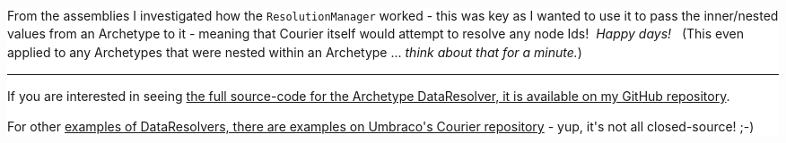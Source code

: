From the assemblies I investigated how the <code>ResolutionManager</code> worked - this was key as I wanted to use it to pass the inner/nested values from an Archetype to it - meaning that Courier itself would attempt to resolve any node Ids!  <em>Happy days!</em>   (This even applied to any Archetypes that were nested within an Archetype ... <em>think about that for a minute.</em>)

<hr />

If you are interested in seeing <a href="https://github.com/imulus/Archetype/blob/master/app/Umbraco/Archetype.Courier/DataResolvers/ArchetypeDataResolver.cs">the full source-code for the Archetype DataResolver, it is available on my GitHub repository</a>.

For other <a href="https://github.com/umbraco/Courier/tree/master/Providers/Umbraco.Courier.DataResolvers">examples of DataResolvers, there are examples on Umbraco's Courier repository</a> - yup, it's not all closed-source! ;-)